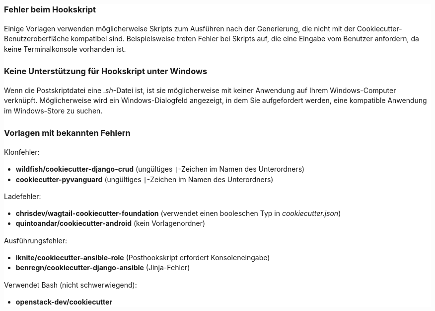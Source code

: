 ### <a name="hook-script-failed"></a>Fehler beim Hookskript

Einige Vorlagen verwenden möglicherweise Skripts zum Ausführen nach der Generierung, die nicht mit der Cookiecutter-Benutzeroberfläche kompatibel sind. Beispielsweise treten Fehler bei Skripts auf, die eine Eingabe vom Benutzer anfordern, da keine Terminalkonsole vorhanden ist.

### <a name="hook-script-not-supported-on-windows"></a>Keine Unterstützung für Hookskript unter Windows

Wenn die Postskriptdatei eine *.sh*-Datei ist, ist sie möglicherweise mit keiner Anwendung auf Ihrem Windows-Computer verknüpft. Möglicherweise wird ein Windows-Dialogfeld angezeigt, in dem Sie aufgefordert werden, eine kompatible Anwendung im Windows-Store zu suchen.

### <a name="templates-with-known-issues"></a>Vorlagen mit bekannten Fehlern

Klonfehler:

- **wildfish/cookiecutter-django-crud** (ungültiges `|`-Zeichen im Namen des Unterordners)
- **cookiecutter-pyvanguard** (ungültiges `|`-Zeichen im Namen des Unterordners)

Ladefehler:

- **chrisdev/wagtail-cookiecutter-foundation** (verwendet einen booleschen Typ in *cookiecutter.json*)
- **quintoandar/cookiecutter-android** (kein Vorlagenordner)

Ausführungsfehler:

- **iknite/cookiecutter-ansible-role** (Posthookskript erfordert Konsoleneingabe)
- **benregn/cookiecutter-django-ansible** (Jinja-Fehler)

Verwendet Bash (nicht schwerwiegend):

- **openstack-dev/cookiecutter**
